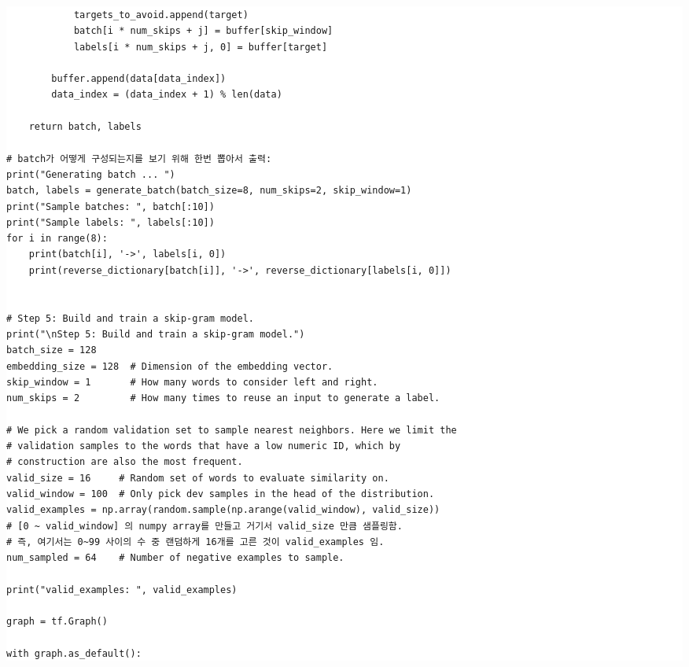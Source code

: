                 targets_to_avoid.append(target)
                batch[i * num_skips + j] = buffer[skip_window]
                labels[i * num_skips + j, 0] = buffer[target]
    
            buffer.append(data[data_index])
            data_index = (data_index + 1) % len(data)
    
        return batch, labels
    
    # batch가 어떻게 구성되는지를 보기 위해 한번 뽑아서 출력:
    print("Generating batch ... ")
    batch, labels = generate_batch(batch_size=8, num_skips=2, skip_window=1)
    print("Sample batches: ", batch[:10])
    print("Sample labels: ", labels[:10])
    for i in range(8):
        print(batch[i], '->', labels[i, 0])
        print(reverse_dictionary[batch[i]], '->', reverse_dictionary[labels[i, 0]])
    
    
    # Step 5: Build and train a skip-gram model.
    print("\nStep 5: Build and train a skip-gram model.")
    batch_size = 128
    embedding_size = 128  # Dimension of the embedding vector.
    skip_window = 1       # How many words to consider left and right.
    num_skips = 2         # How many times to reuse an input to generate a label.
    
    # We pick a random validation set to sample nearest neighbors. Here we limit the
    # validation samples to the words that have a low numeric ID, which by
    # construction are also the most frequent.
    valid_size = 16     # Random set of words to evaluate similarity on.
    valid_window = 100  # Only pick dev samples in the head of the distribution.
    valid_examples = np.array(random.sample(np.arange(valid_window), valid_size))
    # [0 ~ valid_window] 의 numpy array를 만들고 거기서 valid_size 만큼 샘플링함.
    # 즉, 여기서는 0~99 사이의 수 중 랜덤하게 16개를 고른 것이 valid_examples 임.
    num_sampled = 64    # Number of negative examples to sample.
    
    print("valid_examples: ", valid_examples)
    
    graph = tf.Graph()
    
    with graph.as_default():
    